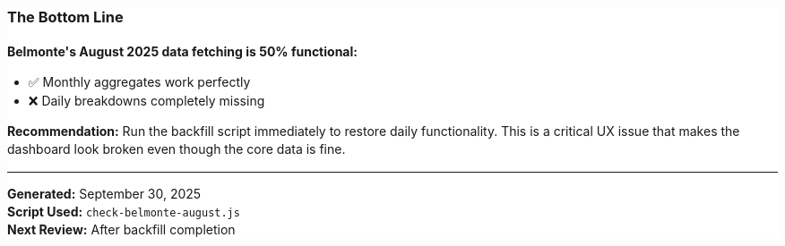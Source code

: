 ### The Bottom Line
**Belmonte's August 2025 data fetching is 50% functional:**
- ✅ Monthly aggregates work perfectly
- ❌ Daily breakdowns completely missing

**Recommendation:** Run the backfill script immediately to restore daily functionality. This is a critical UX issue that makes the dashboard look broken even though the core data is fine.

---

**Generated:** September 30, 2025  
**Script Used:** `check-belmonte-august.js`  
**Next Review:** After backfill completion
